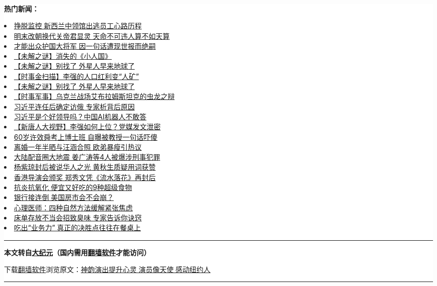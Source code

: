 <strong>热门新闻：</strong>
<li><a href="https://github.com/19920513/djy/blob/master/gb/23/3/16/n13951783.md#1">挣脱监控 新西兰中领馆出逃员工心路历程</a></li>
<li><a href="https://github.com/19920513/djy/blob/master/gb/23/3/15/n13950568.md#1">明末改朝换代关帝君显灵  天命不可违人算不如天算</a></li>
<li><a href="https://github.com/19920513/djy/blob/master/gb/23/3/11/n13947935.md#1">才能出众护国大将军 因一句话遭现世报而绝嗣</a></li>
<li><a href="https://github.com/19920513/djy/blob/master/gb/23/3/15/n13950328.md#1">【未解之谜】消失的《小人国》</a></li>
<li><a href="https://github.com/19920513/djy/blob/master/gb/23/3/18/n13952758.md#1">【未解之谜】别找了 外星人早来地球了</a></li>
<li><a href="https://github.com/19920513/djy/blob/master/gb/23/3/18/n13953142.md#1">【时事金扫描】李强的人口红利变“人矿”</a></li>
<li><a href="https://github.com/19920513/djy/blob/master/gb/23/3/18/n13952758.md#1">【未解之谜】别找了 外星人早来地球了</a></li>
<li><a href="https://github.com/19920513/djy/blob/master/gb/23/3/18/n13953275.md#1">【时事军事】乌克兰战场艾布拉姆斯坦克的虫龙之辩</a></li>
<li><a href="https://github.com/19920513/djy/blob/master/gb/23/3/14/n13950100.md#1">习近平连任后确定访俄 专家析背后原因</a></li>
<li><a href="https://github.com/19920513/djy/blob/master/gb/23/3/17/n13952140.md#1">习近平是个好领导吗？中国AI机器人不敢答</a></li>
<li><a href="https://github.com/19920513/djy/blob/master/gb/23/3/17/n13951986.md#1">【新唐人大视野】李强如何上位？党媒发文泄密</a></li>
<li><a href="https://github.com/19920513/djy/blob/master/gb/23/3/16/n13951916.md#1">60岁许效舜考上博士班 自曝被教授一句话吓傻</a></li>
<li><a href="https://github.com/19920513/djy/blob/master/gb/23/3/16/n13951954.md#1">离婚一年半晒与汪涵合照 欧弟暴瘦引热议</a></li>
<li><a href="https://github.com/19920513/djy/blob/master/gb/23/3/18/n13953323.md#1">大陆配音圈大地震 姜广涛等4人被爆涉刑事犯罪</a></li>
<li><a href="https://github.com/19920513/djy/blob/master/gb/23/3/17/n13952639.md#1">杨紫琼封后被说华人之光 黄秋生质疑用词获赞</a></li>
<li><a href="https://github.com/19920513/djy/blob/master/gb/23/3/16/n13951896.md#1">香港导演会颁奖 郑秀文凭《流水落花》再封后</a></li>
<li><a href="https://github.com/19920513/djy/blob/master/gb/23/3/14/n13950060.md#1">抗炎抗氧化 便宜又好吃的9种超级食物</a></li>
<li><a href="https://github.com/19920513/djy/blob/master/gb/23/3/17/n13952064.md#1">银行接连倒 美国房市会不会崩？</a></li>
<li><a href="https://github.com/19920513/djy/blob/master/gb/23/3/17/n13952146.md#1">心理医师：四种自然方法缓解紧张焦虑</a></li>
<li><a href="https://github.com/19920513/djy/blob/master/gb/23/3/17/n13952314.md#1">床单存放不当会招致臭味 专家告诉你诀窍</a></li>
<li><a href="https://github.com/19920513/djy/blob/master/gb/23/3/6/n13944003.md#1">吃出“业务力” 真正的决胜点往往在餐桌上</a></li>
<hr>

<strong>本文转自<a href="https://www.epochtimes.com">大纪元</a>（国内需用<a href="https://github.com/19920513/www/blob/master/README.md#8">翻墙软件</a>才能访问）</strong><p>下载<a href="https://github.com/19920513/www/blob/master/README.md#8">翻墙软件</a>浏览原文：<a href="https://www.epochtimes.com/gb/19/3/15/n11115407.htm">神韵演出提升心灵 演员像天使 感动纽约人</a></p><hr>
